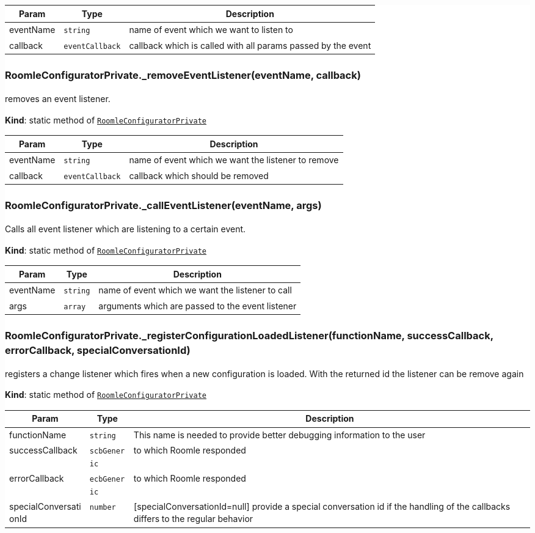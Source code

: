 | Param | Type | Description |
| --- | --- | --- |
| eventName | <code>string</code> | name of event which we want to listen to |
| callback | <code>eventCallback</code> | callback which is called with all params passed by the event |

<a name="RoomleConfiguratorPrivate._removeEventListener"></a>

### RoomleConfiguratorPrivate._removeEventListener(eventName, callback)
removes an event listener.

**Kind**: static method of <code>[RoomleConfiguratorPrivate](#RoomleConfiguratorPrivate)</code>  

| Param | Type | Description |
| --- | --- | --- |
| eventName | <code>string</code> | name of event which we want the listener to remove |
| callback | <code>eventCallback</code> | callback which should be removed |

<a name="RoomleConfiguratorPrivate._callEventListener"></a>

### RoomleConfiguratorPrivate._callEventListener(eventName, args)
Calls all event listener which are listening to a certain event.

**Kind**: static method of <code>[RoomleConfiguratorPrivate](#RoomleConfiguratorPrivate)</code>  

| Param | Type | Description |
| --- | --- | --- |
| eventName | <code>string</code> | name of event which we want the listener to call |
| args | <code>array</code> | arguments which are passed to the event listener |

<a name="RoomleConfiguratorPrivate._registerConfigurationLoadedListener"></a>

### RoomleConfiguratorPrivate._registerConfigurationLoadedListener(functionName, successCallback, errorCallback, specialConversationId)
registers a change listener which fires when a new configuration is loaded. With the returned id the listener can be remove again

**Kind**: static method of <code>[RoomleConfiguratorPrivate](#RoomleConfiguratorPrivate)</code>  

| Param | Type | Description |
| --- | --- | --- |
| functionName | <code>string</code> | This name is needed to provide better debugging information to the user |
| successCallback | <code>scbGeneric</code> | to which Roomle responded |
| errorCallback | <code>ecbGeneric</code> | to which Roomle responded |
| specialConversationId | <code>number</code> | [specialConversationId=null] provide a special conversation id if the handling of the callbacks differs to the regular behavior |
